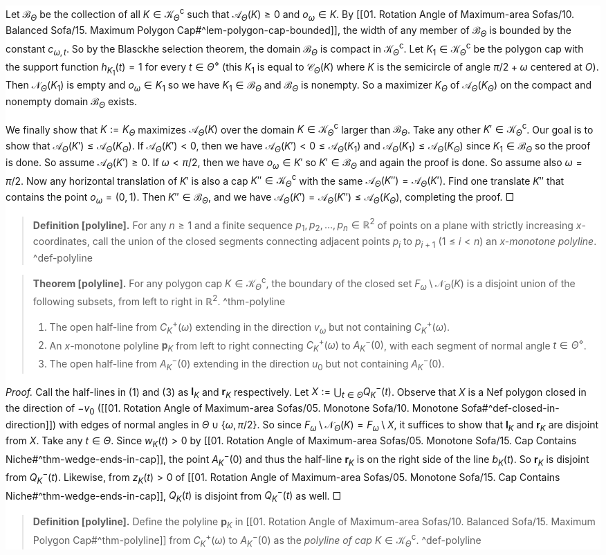 Let $\mathcal{B}_\Theta$ be the collection of all $K \in \mathcal{K}_\Theta^\mathrm{c}$ such that $\mathcal{A}_\Theta(K) \geq 0$ and $o_\omega \in K$. By [[01. Rotation Angle of Maximum-area Sofas/10. Balanced Sofa/15. Maximum Polygon Cap#^lem-polygon-cap-bounded]], the width of any member of $\mathcal{B}_\Theta$ is bounded by the constant $c_{\omega, t}$. So by the Blasckhe selection theorem, the domain $\mathcal{B}_\Theta$ is compact in $\mathcal{K}_\Theta^\mathrm{c}$. Let $K_1 \in \mathcal{K}_\Theta^\mathrm{c}$ be the polygon cap with the support function $h_{K_1}(t) = 1$ for every $t \in \Theta^{\diamond}$ (this $K_1$ is equal to $\mathcal{C}_\Theta(K)$ where $K$ is the semicircle of angle $\pi/2 + \omega$ centered at $O$). Then $\mathcal{N}_\Theta(K_1)$ is empty and $o_\omega \in K_1$ so we have $K_1 \in \mathcal{B}_\Theta$ and $\mathcal{B}_\Theta$ is nonempty. So a maximizer $K_\Theta$ of $\mathcal{A}_\Theta(K_\Theta)$ on the compact and nonempty domain $\mathcal{B}_\Theta$ exists.

We finally show that $K := K_\Theta$ maximizes $\mathcal{A}_\Theta(K)$ over the domain $K \in \mathcal{K}_\Theta^\mathrm{c}$ larger than $\mathcal{B}_\Theta$. Take any other $K' \in \mathcal{K}_\Theta^\mathrm{c}$. Our goal is to show that $\mathcal{A}_\Theta(K') \leq \mathcal{A}_\Theta(K_\Theta)$. If $\mathcal{A}_\Theta(K') < 0$, then we have $\mathcal{A}_\Theta(K') < 0 \leq \mathcal{A}_\Theta(K_1)$ and $\mathcal{A}_\Theta(K_1) \leq \mathcal{A}_\Theta(K_\Theta)$ since $K_1 \in \mathcal{B}_\Theta$ so the proof is done. So assume $\mathcal{A}_\Theta(K') \geq 0$. If $\omega < \pi/2$, then we have $o_\omega \in K'$ so $K' \in \mathcal{B}_\Theta$ and again the proof is done. So assume also $\omega = \pi/2$. Now any horizontal translation of $K'$ is also a cap $K'' \in \mathcal{K}_\Theta^\mathrm{c}$ with the same $\mathcal{A}_\Theta(K'') = \mathcal{A}_\Theta(K')$. Find one translate $K''$ that contains the point $o_\omega = (0, 1)$. Then $K'' \in \mathcal{B}_\Theta$, and we have $\mathcal{A}_\Theta(K') = \mathcal{A}_\Theta(K'') \leq \mathcal{A}_\Theta(K_\Theta)$, completing the proof. □

> __Definition [polyline].__ For any $n \geq 1$ and a finite sequence $p_1, p_2, \dots, p_n \in \mathbb{R}^2$ of points on a plane with strictly increasing $x$-coordinates, call the union of the closed segments connecting adjacent points $p_i$ to $p_{i+1}$ ($1 \leq i < n$) an _$x$-monotone polyline_. ^def-polyline

> __Theorem [polyline].__ For any polygon cap $K \in \mathcal{K}_\Theta^\mathrm{c}$, the boundary of the closed set $F_\omega \setminus \mathcal{N}_\Theta(K)$ is a disjoint union of the following subsets, from left to right in $\mathbb{R}^2$. ^thm-polyline
> 
> 1. The open half-line from $C_K^+(\omega)$ extending in the direction $v_\omega$ but not containing $C_K^+(\omega)$.
> 2. An $x$-monotone polyline $\mathbf{p}_K$ from left to right connecting $C_K^+(\omega)$ to $A_K^-(0)$, with each segment of normal angle $t \in \Theta^\diamond$.
> 3. The open half-line from $A_K^-(0)$ extending in the direction $u_0$ but not containing $A_K^-(0)$.

_Proof._ Call the half-lines in (1) and (3) as $\mathbf{l}_K$ and $\mathbf{r}_K$ respectively. Let $X := \bigcup_{t \in \Theta} Q_K^-(t)$. Observe that $X$ is a Nef polygon closed in the direction of $-v_0$ ([[01. Rotation Angle of Maximum-area Sofas/05. Monotone Sofa/10. Monotone Sofa#^def-closed-in-direction]]) with edges of normal angles in $\Theta \cup \left\{ \omega, \pi/2 \right\}$. So since $F_\omega \setminus \mathcal{N}_\Theta(K) = F_\omega \setminus X$, it suffices to show that $\mathbf{l}_K$ and $\mathbf{r}_K$ are disjoint from $X$. Take any $t \in \Theta$. Since $w_K(t) > 0$ by [[01. Rotation Angle of Maximum-area Sofas/05. Monotone Sofa/15. Cap Contains Niche#^thm-wedge-ends-in-cap]], the point $A_K^-(0)$ and thus the half-line $\mathbf{r}_K$ is on the right side of the line $b_K(t)$. So $\mathbf{r}_K$ is disjoint from $Q_K^-(t)$. Likewise, from $z_K(t) > 0$ of [[01. Rotation Angle of Maximum-area Sofas/05. Monotone Sofa/15. Cap Contains Niche#^thm-wedge-ends-in-cap]], $Q_K(t)$ is disjoint from $Q_K^-(t)$ as well. □

> __Definition [polyline].__ Define the polyline $\mathbf{p}_K$ in [[01. Rotation Angle of Maximum-area Sofas/10. Balanced Sofa/15. Maximum Polygon Cap#^thm-polyline]] from $C_K^+(\omega)$ to $A_K^-(0)$ as the _polyline of cap_ $K \in \mathcal{K}_\Theta^\mathrm{c}$. ^def-polyline


[^delicate-support]: Note that we do not require $h^+ = h_{K^+}$ here. It is possible that the resulting cap $K^+$ have support function _less_ than $h^+$ after intersection, because it is not guaranteed that the values of $h^+$ are not guaranteed to be in convex position.
[^crucial-proof]: That $\sigma_K(t) > 0$ is extremely crucial here. Otherwise, $K^+$ might have width less than zero in the angle of either $t = \omega$ or $t = \pi/2$, which is necessary for $K^+$ to be a polygon cap translate. This is why we choose $t$ according to [[01. Rotation Angle of Maximum-area Sofas/10. Balanced Sofa/15. Maximum Polygon Cap#^lem-not-balanced-positive]].
